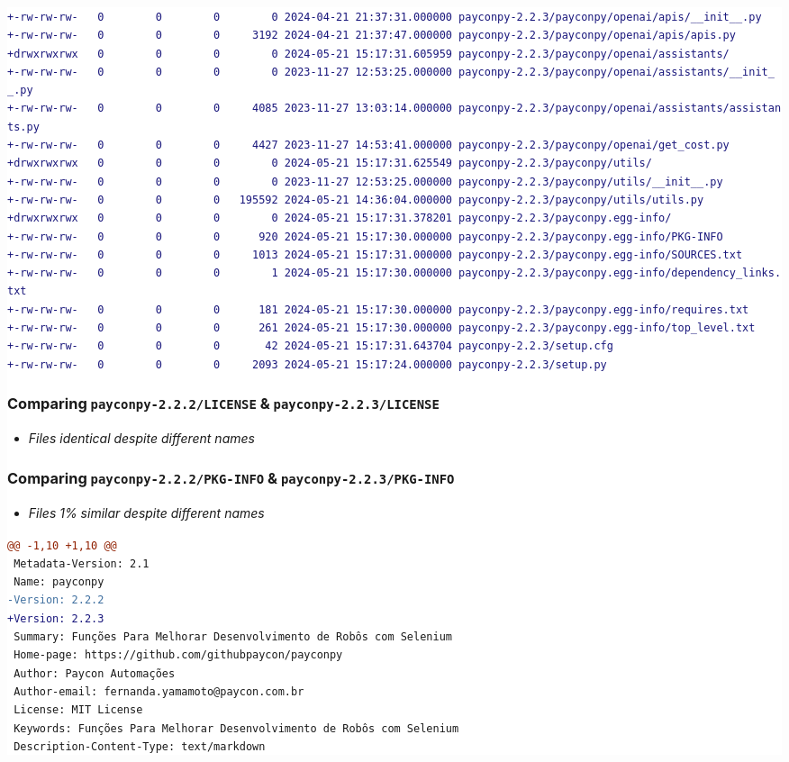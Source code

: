 ```diff
+-rw-rw-rw-   0        0        0        0 2024-04-21 21:37:31.000000 payconpy-2.2.3/payconpy/openai/apis/__init__.py
+-rw-rw-rw-   0        0        0     3192 2024-04-21 21:37:47.000000 payconpy-2.2.3/payconpy/openai/apis/apis.py
+drwxrwxrwx   0        0        0        0 2024-05-21 15:17:31.605959 payconpy-2.2.3/payconpy/openai/assistants/
+-rw-rw-rw-   0        0        0        0 2023-11-27 12:53:25.000000 payconpy-2.2.3/payconpy/openai/assistants/__init__.py
+-rw-rw-rw-   0        0        0     4085 2023-11-27 13:03:14.000000 payconpy-2.2.3/payconpy/openai/assistants/assistants.py
+-rw-rw-rw-   0        0        0     4427 2023-11-27 14:53:41.000000 payconpy-2.2.3/payconpy/openai/get_cost.py
+drwxrwxrwx   0        0        0        0 2024-05-21 15:17:31.625549 payconpy-2.2.3/payconpy/utils/
+-rw-rw-rw-   0        0        0        0 2023-11-27 12:53:25.000000 payconpy-2.2.3/payconpy/utils/__init__.py
+-rw-rw-rw-   0        0        0   195592 2024-05-21 14:36:04.000000 payconpy-2.2.3/payconpy/utils/utils.py
+drwxrwxrwx   0        0        0        0 2024-05-21 15:17:31.378201 payconpy-2.2.3/payconpy.egg-info/
+-rw-rw-rw-   0        0        0      920 2024-05-21 15:17:30.000000 payconpy-2.2.3/payconpy.egg-info/PKG-INFO
+-rw-rw-rw-   0        0        0     1013 2024-05-21 15:17:31.000000 payconpy-2.2.3/payconpy.egg-info/SOURCES.txt
+-rw-rw-rw-   0        0        0        1 2024-05-21 15:17:30.000000 payconpy-2.2.3/payconpy.egg-info/dependency_links.txt
+-rw-rw-rw-   0        0        0      181 2024-05-21 15:17:30.000000 payconpy-2.2.3/payconpy.egg-info/requires.txt
+-rw-rw-rw-   0        0        0      261 2024-05-21 15:17:30.000000 payconpy-2.2.3/payconpy.egg-info/top_level.txt
+-rw-rw-rw-   0        0        0       42 2024-05-21 15:17:31.643704 payconpy-2.2.3/setup.cfg
+-rw-rw-rw-   0        0        0     2093 2024-05-21 15:17:24.000000 payconpy-2.2.3/setup.py
```

### Comparing `payconpy-2.2.2/LICENSE` & `payconpy-2.2.3/LICENSE`

 * *Files identical despite different names*

### Comparing `payconpy-2.2.2/PKG-INFO` & `payconpy-2.2.3/PKG-INFO`

 * *Files 1% similar despite different names*

```diff
@@ -1,10 +1,10 @@
 Metadata-Version: 2.1
 Name: payconpy
-Version: 2.2.2
+Version: 2.2.3
 Summary: Funções Para Melhorar Desenvolvimento de Robôs com Selenium
 Home-page: https://github.com/githubpaycon/payconpy
 Author: Paycon Automações
 Author-email: fernanda.yamamoto@paycon.com.br
 License: MIT License
 Keywords: Funções Para Melhorar Desenvolvimento de Robôs com Selenium
 Description-Content-Type: text/markdown
```
